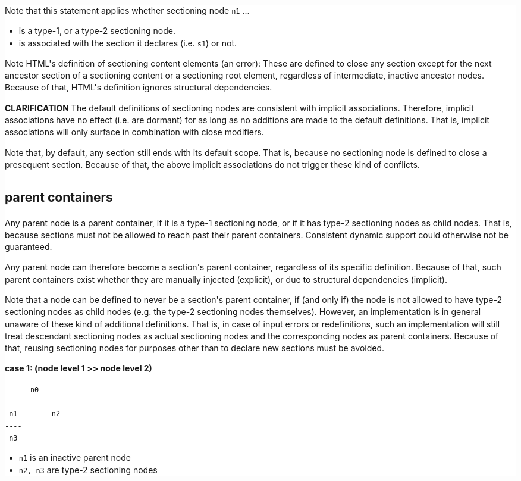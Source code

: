 Note that this statement applies whether sectioning node `n1` ...

* is a type-1, or a type-2 sectioning node.
* is associated with the section it declares (i.e. `s1`) or not.

Note HTML's definition of sectioning content elements (an error):
These are defined to close any section except for the next ancestor section of
a sectioning content or a sectioning root element, regardless of intermediate,
inactive ancestor nodes. Because of that, HTML's definition ignores structural
dependencies.

**CLARIFICATION**
The default definitions of sectioning nodes are consistent with implicit
associations. Therefore, implicit associations have no effect (i.e. are
dormant) for as long as no additions are made to the default definitions.
That is, implicit associations will only surface in combination with close
modifiers.

Note that, by default, any section still ends with its default scope. That is,
because no sectioning node is defined to close a presequent section. Because of
that, the above implicit associations do not trigger these kind of conflicts.


## parent containers

Any parent node is a parent container, if it is a type-1 sectioning node, or
if it has type-2 sectioning nodes as child nodes. That is, because sections
must not be allowed to reach past their parent containers. Consistent dynamic
support could otherwise not be guaranteed.

Any parent node can therefore become a section's parent container, regardless
of its specific definition. Because of that, such parent containers exist
whether they are manually injected (explicit), or due to structural dependencies
(implicit).

Note that a node can be defined to never be a section's parent container, if
(and only if) the node is not allowed to have type-2 sectioning nodes as child
nodes (e.g. the type-2 sectioning nodes themselves). However, an implementation
is in general unaware of these kind of additional definitions. That is, in
case of input errors or redefinitions, such an implementation will still treat
descendant sectioning nodes as actual sectioning nodes and the corresponding
nodes as parent containers. Because of that, reusing sectioning nodes for
purposes other than to declare new sections must be avoided.

**case 1: (node level 1 >> node level 2)**

```
      n0
 ------------
 n1        n2
----
 n3
```

* `n1` is an inactive parent node
* `n2, n3` are type-2 sectioning nodes
